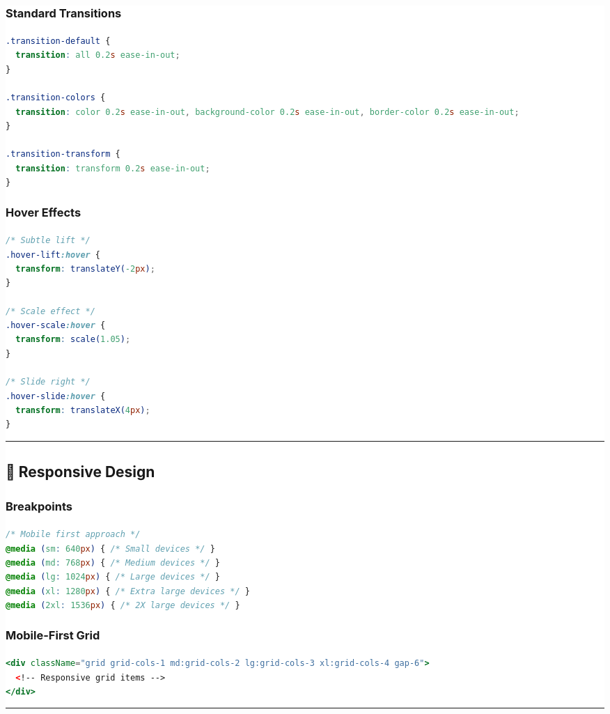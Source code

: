 ### Standard Transitions
```css
.transition-default {
  transition: all 0.2s ease-in-out;
}

.transition-colors {
  transition: color 0.2s ease-in-out, background-color 0.2s ease-in-out, border-color 0.2s ease-in-out;
}

.transition-transform {
  transition: transform 0.2s ease-in-out;
}
```

### Hover Effects
```css
/* Subtle lift */
.hover-lift:hover {
  transform: translateY(-2px);
}

/* Scale effect */
.hover-scale:hover {
  transform: scale(1.05);
}

/* Slide right */
.hover-slide:hover {
  transform: translateX(4px);
}
```

---

## 📱 Responsive Design

### Breakpoints
```css
/* Mobile first approach */
@media (sm: 640px) { /* Small devices */ }
@media (md: 768px) { /* Medium devices */ }
@media (lg: 1024px) { /* Large devices */ }
@media (xl: 1280px) { /* Extra large devices */ }
@media (2xl: 1536px) { /* 2X large devices */ }
```

### Mobile-First Grid
```jsx
<div className="grid grid-cols-1 md:grid-cols-2 lg:grid-cols-3 xl:grid-cols-4 gap-6">
  <!-- Responsive grid items -->
</div>
```

---